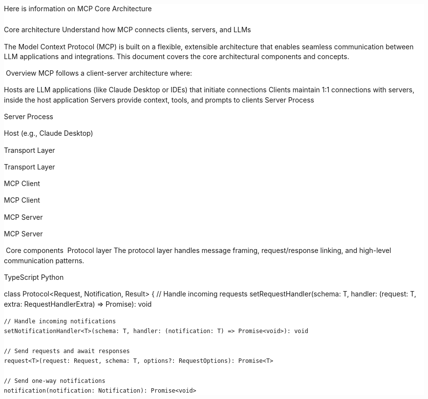 ###

Here is information on MCP Core Architecture

###

Core architecture
Understand how MCP connects clients, servers, and LLMs

The Model Context Protocol (MCP) is built on a flexible, extensible architecture that enables seamless communication between LLM applications and integrations. This document covers the core architectural components and concepts.

​
Overview
MCP follows a client-server architecture where:

Hosts are LLM applications (like Claude Desktop or IDEs) that initiate connections
Clients maintain 1:1 connections with servers, inside the host application
Servers provide context, tools, and prompts to clients
Server Process

Server Process

Host (e.g., Claude Desktop)

Transport Layer

Transport Layer

MCP Client

MCP Client

MCP Server

MCP Server

​
Core components
​
Protocol layer
The protocol layer handles message framing, request/response linking, and high-level communication patterns.

TypeScript
Python

class Protocol<Request, Notification, Result> {
// Handle incoming requests
setRequestHandler<T>(schema: T, handler: (request: T, extra: RequestHandlerExtra) => Promise<Result>): void

    // Handle incoming notifications
    setNotificationHandler<T>(schema: T, handler: (notification: T) => Promise<void>): void

    // Send requests and await responses
    request<T>(request: Request, schema: T, options?: RequestOptions): Promise<T>

    // Send one-way notifications
    notification(notification: Notification): Promise<void>
